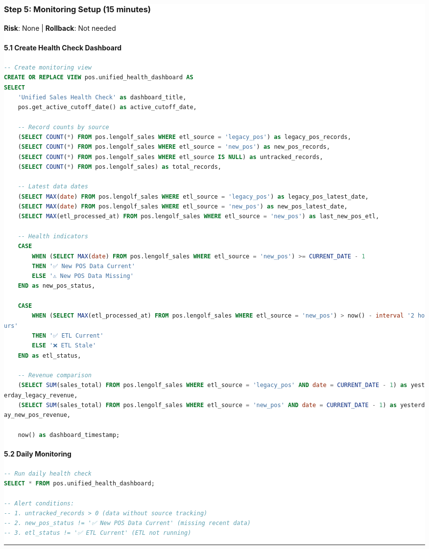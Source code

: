 ### Step 5: Monitoring Setup (15 minutes)
**Risk**: None | **Rollback**: Not needed

#### 5.1 Create Health Check Dashboard
```sql
-- Create monitoring view
CREATE OR REPLACE VIEW pos.unified_health_dashboard AS
SELECT 
    'Unified Sales Health Check' as dashboard_title,
    pos.get_active_cutoff_date() as active_cutoff_date,
    
    -- Record counts by source
    (SELECT COUNT(*) FROM pos.lengolf_sales WHERE etl_source = 'legacy_pos') as legacy_pos_records,
    (SELECT COUNT(*) FROM pos.lengolf_sales WHERE etl_source = 'new_pos') as new_pos_records,
    (SELECT COUNT(*) FROM pos.lengolf_sales WHERE etl_source IS NULL) as untracked_records,
    (SELECT COUNT(*) FROM pos.lengolf_sales) as total_records,
    
    -- Latest data dates
    (SELECT MAX(date) FROM pos.lengolf_sales WHERE etl_source = 'legacy_pos') as legacy_pos_latest_date,
    (SELECT MAX(date) FROM pos.lengolf_sales WHERE etl_source = 'new_pos') as new_pos_latest_date,
    (SELECT MAX(etl_processed_at) FROM pos.lengolf_sales WHERE etl_source = 'new_pos') as last_new_pos_etl,
    
    -- Health indicators  
    CASE 
        WHEN (SELECT MAX(date) FROM pos.lengolf_sales WHERE etl_source = 'new_pos') >= CURRENT_DATE - 1
        THEN '✅ New POS Data Current'
        ELSE '⚠️ New POS Data Missing'
    END as new_pos_status,
    
    CASE 
        WHEN (SELECT MAX(etl_processed_at) FROM pos.lengolf_sales WHERE etl_source = 'new_pos') > now() - interval '2 hours'
        THEN '✅ ETL Current'
        ELSE '❌ ETL Stale'
    END as etl_status,
    
    -- Revenue comparison
    (SELECT SUM(sales_total) FROM pos.lengolf_sales WHERE etl_source = 'legacy_pos' AND date = CURRENT_DATE - 1) as yesterday_legacy_revenue,
    (SELECT SUM(sales_total) FROM pos.lengolf_sales WHERE etl_source = 'new_pos' AND date = CURRENT_DATE - 1) as yesterday_new_pos_revenue,
    
    now() as dashboard_timestamp;
```

#### 5.2 Daily Monitoring
```sql
-- Run daily health check
SELECT * FROM pos.unified_health_dashboard;

-- Alert conditions:
-- 1. untracked_records > 0 (data without source tracking)
-- 2. new_pos_status != '✅ New POS Data Current' (missing recent data)
-- 3. etl_status != '✅ ETL Current' (ETL not running)
```

---